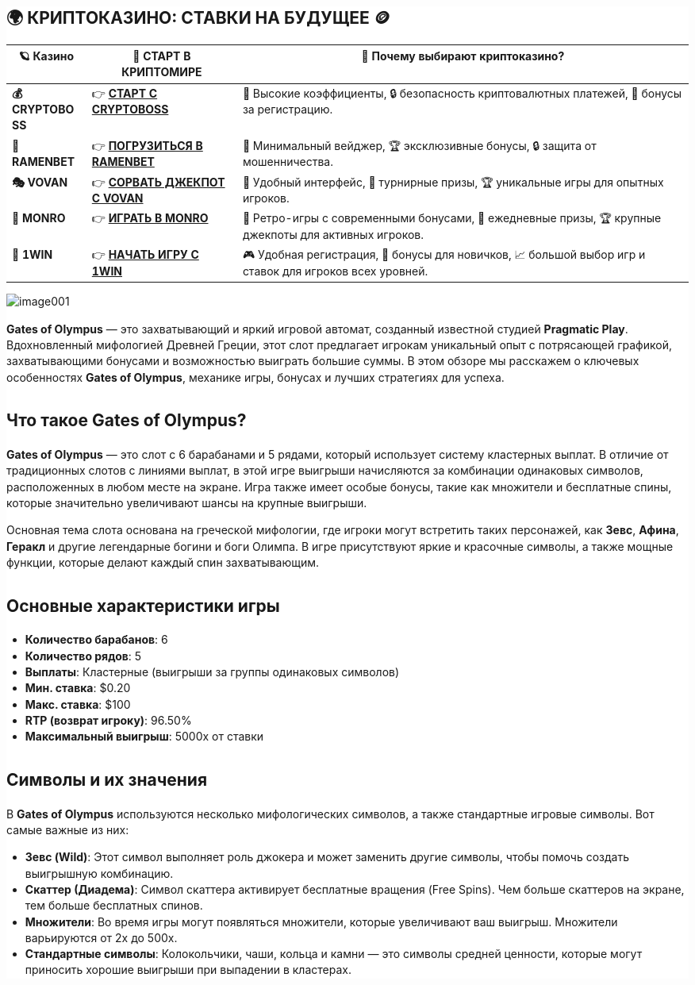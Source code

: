 
## 🌍 КРИПТОКАЗИНО: СТАВКИ НА БУДУЩЕЕ 🪙

| 🪐 **Казино**         | 🔗 **СТАРТ В КРИПТОМИРЕ**                        | 🌟 **Почему выбирают криптоказино?**                                                                                           |
|----------------------|--------------------------------------------------|-----------------------------------------------------------------------------------------------------------------------------|
| **💰 CRYPTOBOSS**     | 👉 [**СТАРТ С CRYPTOBOSS**](https://cryptobossc.online/d847bcfa9) | 🤑 Высокие коэффициенты, 🔒 безопасность криптовалютных платежей, 🎁 бонусы за регистрацию.                                   |
| **🍜 RAMENBET**       | 👉 [**ПОГРУЗИТЬСЯ В RAMENBET**](https://get.saltyram.com/ru/registration?apkpop=0&partner=p24970p3296034p5526) | 🎯 Минимальный вейджер, 🏆 эксклюзивные бонусы, 🔒 защита от мошенничества.                                                   |
| **🎭 VOVAN**          | 👉 [**СОРВАТЬ ДЖЕКПОТ С VOVAN**](https://vovan.site/d098ab058) | 🎰 Удобный интерфейс, 🎁 турнирные призы, 🏆 уникальные игры для опытных игроков.                                              |
| **🕺 MONRO**          | 👉 [**ИГРАТЬ В MONRO**](https://mnr-ircp01.com/c3ce72a2c)     | 🌟 Ретро-игры с современными бонусами, 🎁 ежедневные призы, 🏆 крупные джекпоты для активных игроков.                        |
| **🌟 1WIN**           | 👉 [**НАЧАТЬ ИГРУ С 1WIN**](https://brandplay.link/6F5VqbyZ)  | 🎮 Удобная регистрация, 🌠 бонусы для новичков, 📈 большой выбор игр и ставок для игроков всех уровней.                      |

![image001](https://github.com/user-attachments/assets/4e9c9917-8259-4875-8389-d676648173fc)

**Gates of Olympus** — это захватывающий и яркий игровой автомат, созданный известной студией **Pragmatic Play**. Вдохновленный мифологией Древней Греции, этот слот предлагает игрокам уникальный опыт с потрясающей графикой, захватывающими бонусами и возможностью выиграть большие суммы. В этом обзоре мы расскажем о ключевых особенностях **Gates of Olympus**, механике игры, бонусах и лучших стратегиях для успеха.

## Что такое Gates of Olympus?

**Gates of Olympus** — это слот с 6 барабанами и 5 рядами, который использует систему кластерных выплат. В отличие от традиционных слотов с линиями выплат, в этой игре выигрыши начисляются за комбинации одинаковых символов, расположенных в любом месте на экране. Игра также имеет особые бонусы, такие как множители и бесплатные спины, которые значительно увеличивают шансы на крупные выигрыши.

Основная тема слота основана на греческой мифологии, где игроки могут встретить таких персонажей, как **Зевс**, **Афина**, **Геракл** и другие легендарные богини и боги Олимпа. В игре присутствуют яркие и красочные символы, а также мощные функции, которые делают каждый спин захватывающим.

## Основные характеристики игры

- **Количество барабанов**: 6
- **Количество рядов**: 5
- **Выплаты**: Кластерные (выигрыши за группы одинаковых символов)
- **Мин. ставка**: $0.20
- **Макс. ставка**: $100
- **RTP (возврат игроку)**: 96.50%
- **Максимальный выигрыш**: 5000x от ставки

## Символы и их значения

В **Gates of Olympus** используются несколько мифологических символов, а также стандартные игровые символы. Вот самые важные из них:

- **Зевс (Wild)**: Этот символ выполняет роль джокера и может заменить другие символы, чтобы помочь создать выигрышную комбинацию.
- **Скаттер (Диадема)**: Символ скаттера активирует бесплатные вращения (Free Spins). Чем больше скаттеров на экране, тем больше бесплатных спинов.
- **Множители**: Во время игры могут появляться множители, которые увеличивают ваш выигрыш. Множители варьируются от 2x до 500x.
- **Стандартные символы**: Колокольчики, чаши, кольца и камни — это символы средней ценности, которые могут приносить хорошие выигрыши при выпадении в кластерах.
